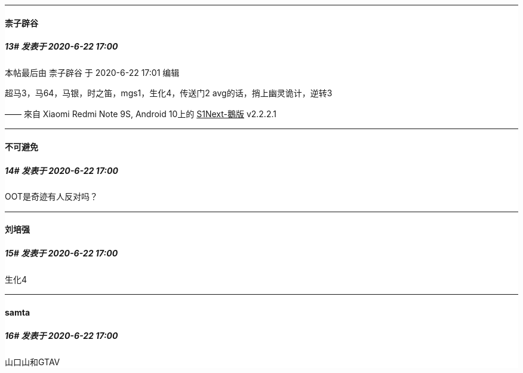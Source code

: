 



*****

####  柰子辟谷  
##### 13#       发表于 2020-6-22 17:00



 本帖最后由 柰子辟谷 于 2020-6-22 17:01 编辑 

超马3，马64，马银，时之笛，mgs1，生化4，传送门2
avg的话，捎上幽灵诡计，逆转3

—— 來自 Xiaomi Redmi Note 9S, Android 10上的 [S1Next-鵝版](https://github.com/ykrank/S1-Next/releases) v2.2.2.1







*****

####  不可避免  
##### 14#       发表于 2020-6-22 17:00




OOT是奇迹有人反对吗？







*****

####  刘培强  
##### 15#       发表于 2020-6-22 17:00




生化4







*****

####  samta  
##### 16#       发表于 2020-6-22 17:00




山口山和GTAV



